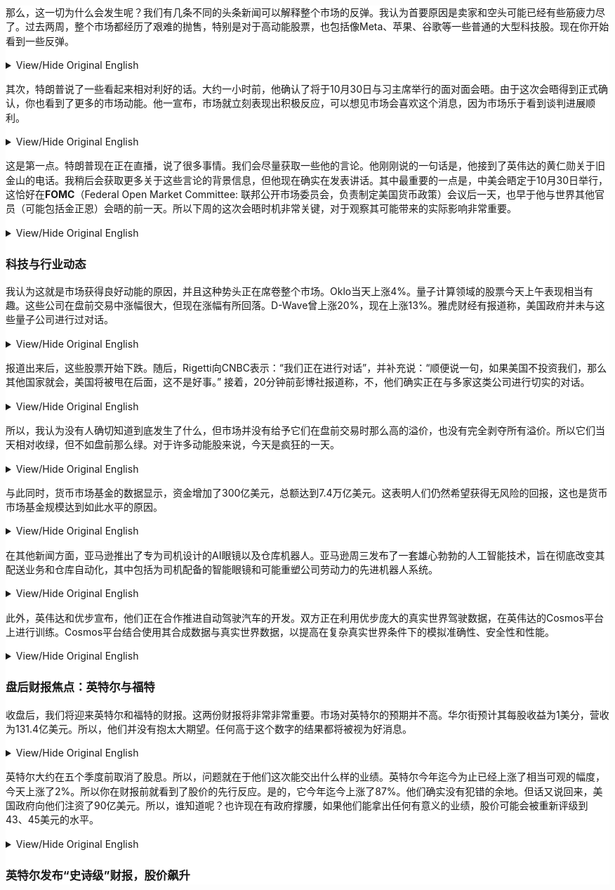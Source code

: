 那么，这一切为什么会发生呢？我们有几条不同的头条新闻可以解释整个市场的反弹。我认为首要原因是卖家和空头可能已经有些筋疲力尽了。过去两周，整个市场都经历了艰难的抛售，特别是对于高动能股票，也包括像Meta、苹果、谷歌等一些普通的大型科技股。现在你开始看到一些反弹。

<details><summary>View/Hide Original English</summary></details>

其次，特朗普说了一些看起来相对利好的话。大约一小时前，他确认了将于10月30日与习主席举行的面对面会晤。由于这次会晤得到正式确认，你也看到了更多的市场动能。他一宣布，市场就立刻表现出积极反应，可以想见市场会喜欢这个消息，因为市场乐于看到谈判进展顺利。

<details><summary>View/Hide Original English</summary></details>

这是第一点。特朗普现在正在直播，说了很多事情。我们会尽量获取一些他的言论。他刚刚说的一句话是，他接到了英伟达的黄仁勋关于旧金山的电话。我稍后会获取更多关于这些言论的背景信息，但他现在确实在发表讲话。其中最重要的一点是，中美会晤定于10月30日举行，这恰好在**FOMC**（Federal Open Market Committee: 联邦公开市场委员会，负责制定美国货币政策）会议后一天，也早于他与世界其他官员（可能包括金正恩）会晤的前一天。所以下周的这次会晤时机非常关键，对于观察其可能带来的实际影响非常重要。

<details><summary>View/Hide Original English</summary></details>

### 科技与行业动态

我认为这就是市场获得良好动能的原因，并且这种势头正在席卷整个市场。Oklo当天上涨4%。量子计算领域的股票今天上午表现相当有趣。这些公司在盘前交易中涨幅很大，但现在涨幅有所回落。D-Wave曾上涨20%，现在上涨13%。雅虎财经有报道称，美国政府并未与这些量子公司进行过对话。

<details><summary>View/Hide Original English</summary></details>

报道出来后，这些股票开始下跌。随后，Rigetti向CNBC表示：“我们正在进行对话”，并补充说：“顺便说一句，如果美国不投资我们，那么其他国家就会，美国将被甩在后面，这不是好事。” 接着，20分钟前彭博社报道称，不，他们确实正在与多家这类公司进行切实的对话。

<details><summary>View/Hide Original English</summary></details>

所以，我认为没有人确切知道到底发生了什么，但市场并没有给予它们在盘前交易时那么高的溢价，也没有完全剥夺所有溢价。所以它们当天相对收绿，但不如盘前那么绿。对于许多动能股来说，今天是疯狂的一天。

<details><summary>View/Hide Original English</summary></details>

与此同时，货币市场基金的数据显示，资金增加了300亿美元，总额达到7.4万亿美元。这表明人们仍然希望获得无风险的回报，这也是货币市场基金规模达到如此水平的原因。

<details><summary>View/Hide Original English</summary></details>

在其他新闻方面，亚马逊推出了专为司机设计的AI眼镜以及仓库机器人。亚马逊周三发布了一套雄心勃勃的人工智能技术，旨在彻底改变其配送业务和仓库自动化，其中包括为司机配备的智能眼镜和可能重塑公司劳动力的先进机器人系统。

<details><summary>View/Hide Original English</summary></details>

此外，英伟达和优步宣布，他们正在合作推进自动驾驶汽车的开发。双方正在利用优步庞大的真实世界驾驶数据，在英伟达的Cosmos平台上进行训练。Cosmos平台结合使用其合成数据与真实世界数据，以提高在复杂真实世界条件下的模拟准确性、安全性和性能。

<details><summary>View/Hide Original English</summary></details>

### 盘后财报焦点：英特尔与福特

收盘后，我们将迎来英特尔和福特的财报。这两份财报将非常非常重要。市场对英特尔的预期并不高。华尔街预计其每股收益为1美分，营收为131.4亿美元。所以，他们并没有抱太大期望。任何高于这个数字的结果都将被视为好消息。

<details><summary>View/Hide Original English</summary></details>

英特尔大约在五个季度前取消了股息。所以，问题就在于他们这次能交出什么样的业绩。英特尔今年迄今为止已经上涨了相当可观的幅度，今天上涨了2%。所以你在财报前就看到了股价的先行反应。是的，它今年迄今上涨了87%。他们确实没有犯错的余地。但话又说回来，美国政府向他们注资了90亿美元。所以，谁知道呢？也许现在有政府撑腰，如果他们能拿出任何有意义的业绩，股价可能会被重新评级到43、45美元的水平。

<details><summary>View/Hide Original English</summary></details>

### 英特尔发布“史诗级”财报，股价飙升
